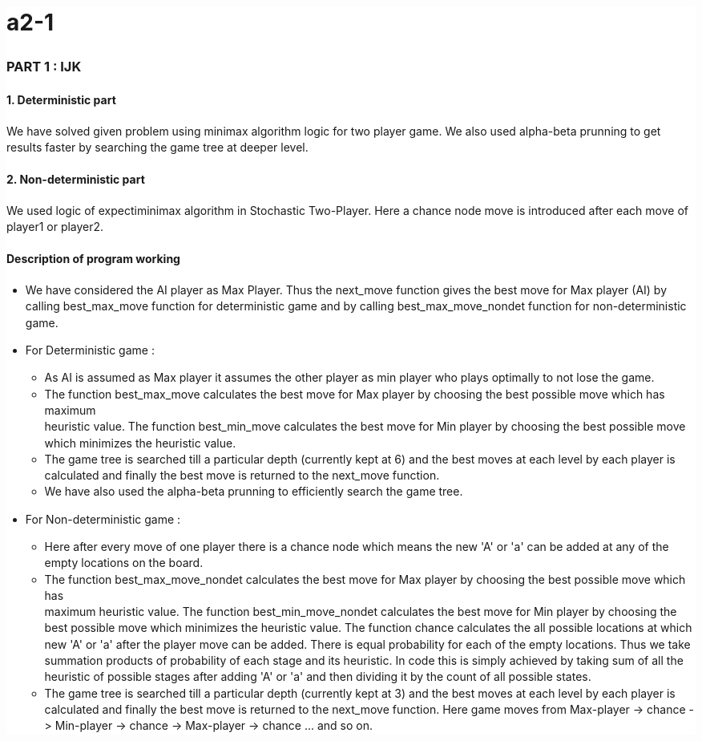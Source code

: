 # a2-1

### PART 1 : IJK

#### 1. Deterministic part
We have solved given problem using minimax algorithm logic for two player game. We also used alpha-beta prunning to get results faster by searching the game tree at deeper level.

#### 2. Non-deterministic part
We used logic of expectiminimax algorithm in Stochastic Two-Player. Here a chance node move is introduced after each move of player1 or player2.

#### Description of program working
- We have considered the AI player as Max Player. Thus the next_move function gives the best move for Max player (AI) by calling best_max_move function for deterministic game and by calling best_max_move_nondet function for non-deterministic game.
- For Deterministic game :
  - As AI is assumed as Max player it assumes the other player as min player who plays optimally to not lose the game.
  - The function best_max_move calculates the best move for Max player by choosing the best possible move which has maximum   
    heuristic value. The function best_min_move calculates the best move for Min player by choosing the best possible move 
    which minimizes the heuristic value.
  - The game tree is searched till a particular depth (currently kept at 6) and the best moves at each level by each player is 
    calculated and finally the best move is returned to the next_move function.
  - We have also used the alpha-beta prunning to efficiently search the game tree.
  
- For Non-deterministic game :
  - Here after every move of one player there is a chance node which means the new 'A' or 'a' can be added at any of the empty     locations on the board. 
  - The function best_max_move_nondet calculates the best move for Max player by choosing the best possible move which has    
    maximum heuristic value. The function best_min_move_nondet calculates the best move for Min player by choosing the best 
    possible move which minimizes the heuristic value. The function chance calculates the all possible locations at which new 
    'A' or 'a' after the player move can be added. There is equal probability for each of the empty locations. Thus we take 
    summation products of probability of each stage and its heuristic. In code this is simply achieved by taking sum of all 
    the heuristic of possible stages after adding 'A' or 'a' and then dividing it by the count of all possible states. 
  - The game tree is searched till a particular depth (currently kept at 3) and the best moves at each level by each player is 
    calculated and finally the best move is returned to the next_move function. Here game moves from Max-player -> chance -> 
    Min-player -> chance -> Max-player -> chance ... and so on.
    